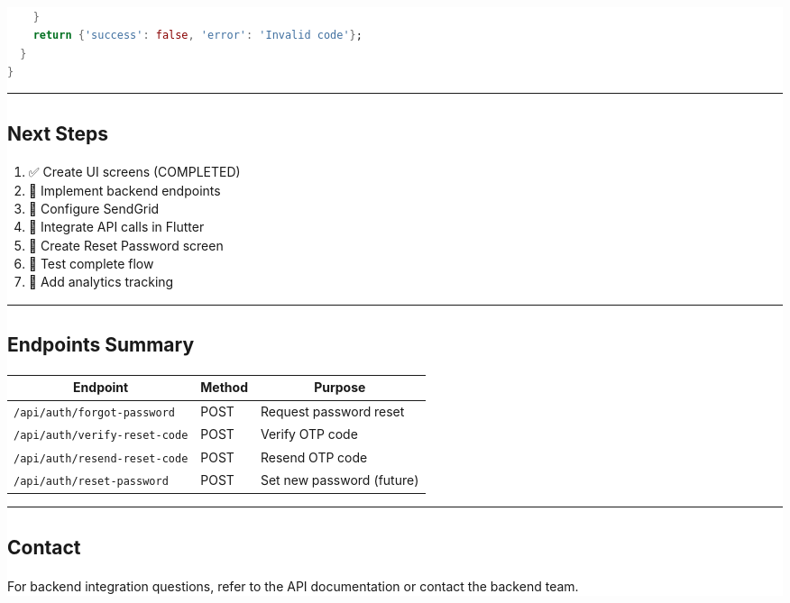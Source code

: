 ```dart
    }
    return {'success': false, 'error': 'Invalid code'};
  }
}
```

---

## Next Steps

1. ✅ Create UI screens (COMPLETED)
2. 🔲 Implement backend endpoints
3. 🔲 Configure SendGrid
4. 🔲 Integrate API calls in Flutter
5. 🔲 Create Reset Password screen
6. 🔲 Test complete flow
7. 🔲 Add analytics tracking

---

## Endpoints Summary

| Endpoint | Method | Purpose |
|----------|--------|---------|
| `/api/auth/forgot-password` | POST | Request password reset |
| `/api/auth/verify-reset-code` | POST | Verify OTP code |
| `/api/auth/resend-reset-code` | POST | Resend OTP code |
| `/api/auth/reset-password` | POST | Set new password (future) |

---

## Contact
For backend integration questions, refer to the API documentation or contact the backend team.
